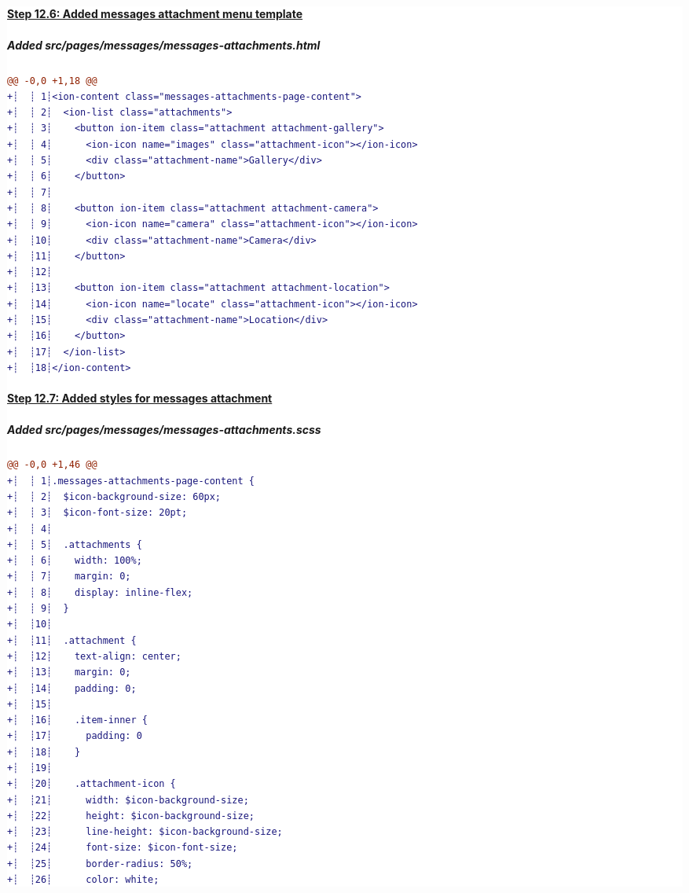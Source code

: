 [}]: #

[{]: <helper> (diffStep 12.6)

#### [Step 12.6: Added messages attachment menu template](https://github.com/Urigo/Ionic2CLI-Meteor-WhatsApp/commit/e991bfc)

##### Added src&#x2F;pages&#x2F;messages&#x2F;messages-attachments.html
```diff
@@ -0,0 +1,18 @@
+┊  ┊ 1┊<ion-content class="messages-attachments-page-content">
+┊  ┊ 2┊  <ion-list class="attachments">
+┊  ┊ 3┊    <button ion-item class="attachment attachment-gallery">
+┊  ┊ 4┊      <ion-icon name="images" class="attachment-icon"></ion-icon>
+┊  ┊ 5┊      <div class="attachment-name">Gallery</div>
+┊  ┊ 6┊    </button>
+┊  ┊ 7┊
+┊  ┊ 8┊    <button ion-item class="attachment attachment-camera">
+┊  ┊ 9┊      <ion-icon name="camera" class="attachment-icon"></ion-icon>
+┊  ┊10┊      <div class="attachment-name">Camera</div>
+┊  ┊11┊    </button>
+┊  ┊12┊
+┊  ┊13┊    <button ion-item class="attachment attachment-location">
+┊  ┊14┊      <ion-icon name="locate" class="attachment-icon"></ion-icon>
+┊  ┊15┊      <div class="attachment-name">Location</div>
+┊  ┊16┊    </button>
+┊  ┊17┊  </ion-list>
+┊  ┊18┊</ion-content>
```

[}]: #

[{]: <helper> (diffStep 12.7)

#### [Step 12.7: Added styles for messages attachment](https://github.com/Urigo/Ionic2CLI-Meteor-WhatsApp/commit/8a4b6ff)

##### Added src&#x2F;pages&#x2F;messages&#x2F;messages-attachments.scss
```diff
@@ -0,0 +1,46 @@
+┊  ┊ 1┊.messages-attachments-page-content {
+┊  ┊ 2┊  $icon-background-size: 60px;
+┊  ┊ 3┊  $icon-font-size: 20pt;
+┊  ┊ 4┊
+┊  ┊ 5┊  .attachments {
+┊  ┊ 6┊    width: 100%;
+┊  ┊ 7┊    margin: 0;
+┊  ┊ 8┊    display: inline-flex;
+┊  ┊ 9┊  }
+┊  ┊10┊
+┊  ┊11┊  .attachment {
+┊  ┊12┊    text-align: center;
+┊  ┊13┊    margin: 0;
+┊  ┊14┊    padding: 0;
+┊  ┊15┊
+┊  ┊16┊    .item-inner {
+┊  ┊17┊      padding: 0
+┊  ┊18┊    }
+┊  ┊19┊
+┊  ┊20┊    .attachment-icon {
+┊  ┊21┊      width: $icon-background-size;
+┊  ┊22┊      height: $icon-background-size;
+┊  ┊23┊      line-height: $icon-background-size;
+┊  ┊24┊      font-size: $icon-font-size;
+┊  ┊25┊      border-radius: 50%;
+┊  ┊26┊      color: white;
```

[{]: <helper> (diffStep 12.3)
[{]: <helper> (diffStep 12.4)
[{]: <helper> (diffStep 12.5)
[{]: <helper> (diffStep 12.8)
[{]: <helper> (diffStep 12.9)
[{]: <helper> (diffStep "12.10")
[{]: <helper> (diffStep 12.11)
[{]: <helper> (diffStep 12.12)
[{]: <helper> (diffStep 12.13)
[{]: <helper> (diffStep 12.14)
[{]: <helper> (diffStep 12.15)
[{]: <helper> (diffStep 12.16)
[{]: <helper> (diffStep 12.17)
[{]: <helper> (diffStep 12.18)
[{]: <helper> (diffStep 12.19)
[{]: <helper> (diffStep "12.20")
[{]: <helper> (diffStep 12.21)
[{]: <helper> (diffStep 12.22)
[{]: <helper> (diffStep 12.23)
[{]: <helper> (navStep nextRef="https://angular-meteor.com/tutorials/whatsapp2/ionic/file-upload" prevRef="https://angular-meteor.com/tutorials/whatsapp2/ionic/android-testing")